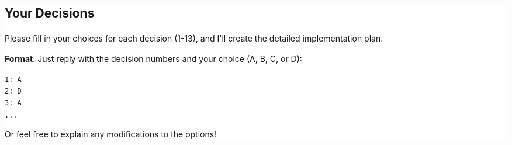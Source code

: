 
## Your Decisions

Please fill in your choices for each decision (1-13), and I'll create the detailed implementation plan.

**Format**: Just reply with the decision numbers and your choice (A, B, C, or D):

```
1: A
2: D
3: A
...
```

Or feel free to explain any modifications to the options!
